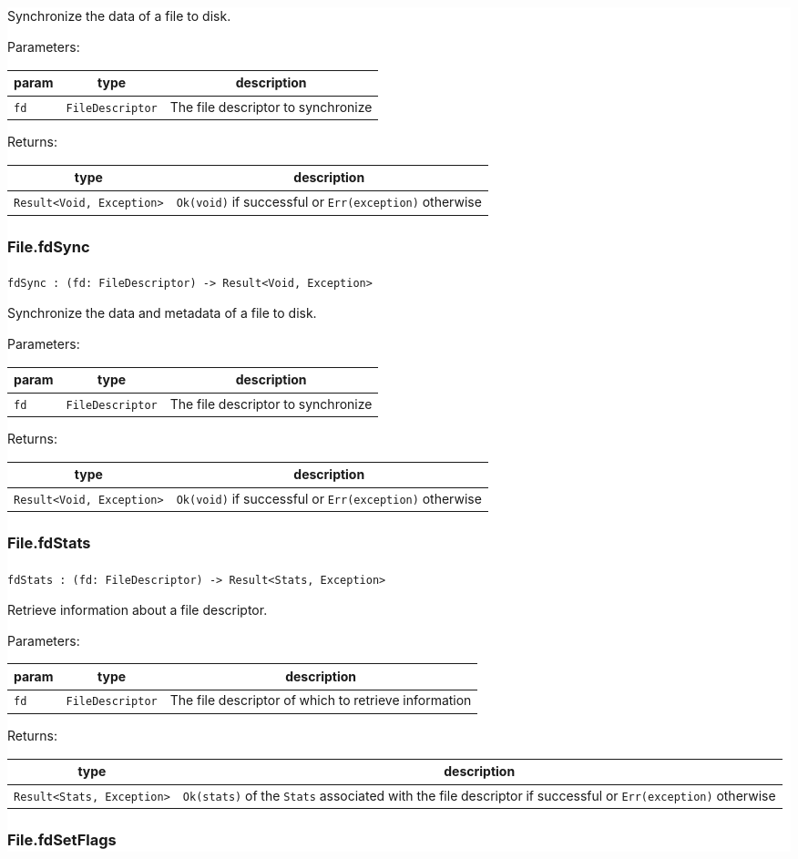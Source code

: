 Synchronize the data of a file to disk.

Parameters:

|param|type|description|
|-----|----|-----------|
|`fd`|`FileDescriptor`|The file descriptor to synchronize|

Returns:

|type|description|
|----|-----------|
|`Result<Void, Exception>`|`Ok(void)` if successful or `Err(exception)` otherwise|

### File.**fdSync**

```grain
fdSync : (fd: FileDescriptor) -> Result<Void, Exception>
```

Synchronize the data and metadata of a file to disk.

Parameters:

|param|type|description|
|-----|----|-----------|
|`fd`|`FileDescriptor`|The file descriptor to synchronize|

Returns:

|type|description|
|----|-----------|
|`Result<Void, Exception>`|`Ok(void)` if successful or `Err(exception)` otherwise|

### File.**fdStats**

```grain
fdStats : (fd: FileDescriptor) -> Result<Stats, Exception>
```

Retrieve information about a file descriptor.

Parameters:

|param|type|description|
|-----|----|-----------|
|`fd`|`FileDescriptor`|The file descriptor of which to retrieve information|

Returns:

|type|description|
|----|-----------|
|`Result<Stats, Exception>`|`Ok(stats)` of the `Stats` associated with the file descriptor if successful or `Err(exception)` otherwise|

### File.**fdSetFlags**
